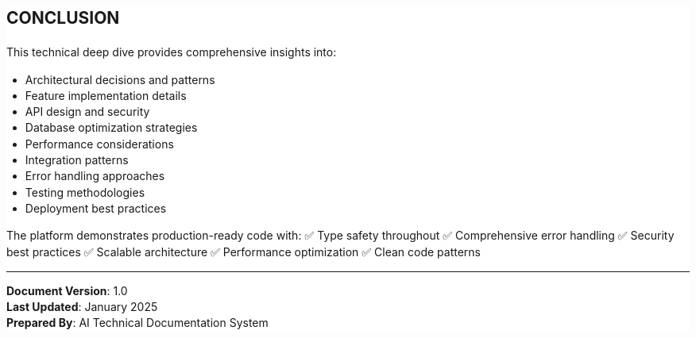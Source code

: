 
## CONCLUSION

This technical deep dive provides comprehensive insights into:
- Architectural decisions and patterns
- Feature implementation details
- API design and security
- Database optimization strategies
- Performance considerations
- Integration patterns
- Error handling approaches
- Testing methodologies
- Deployment best practices

The platform demonstrates production-ready code with:
✅ Type safety throughout
✅ Comprehensive error handling
✅ Security best practices
✅ Scalable architecture
✅ Performance optimization
✅ Clean code patterns

---

**Document Version**: 1.0  
**Last Updated**: January 2025  
**Prepared By**: AI Technical Documentation System

